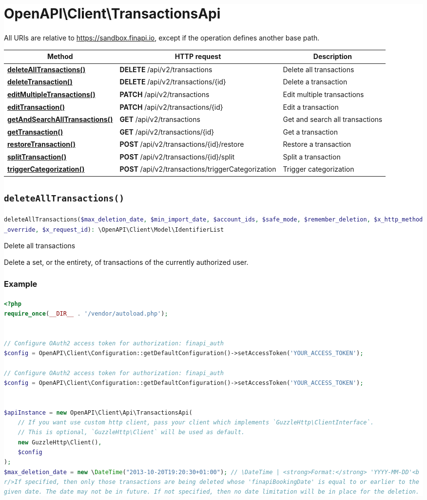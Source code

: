 # OpenAPI\Client\TransactionsApi

All URIs are relative to https://sandbox.finapi.io, except if the operation defines another base path.

| Method | HTTP request | Description |
| ------------- | ------------- | ------------- |
| [**deleteAllTransactions()**](TransactionsApi.md#deleteAllTransactions) | **DELETE** /api/v2/transactions | Delete all transactions |
| [**deleteTransaction()**](TransactionsApi.md#deleteTransaction) | **DELETE** /api/v2/transactions/{id} | Delete a transaction |
| [**editMultipleTransactions()**](TransactionsApi.md#editMultipleTransactions) | **PATCH** /api/v2/transactions | Edit multiple transactions |
| [**editTransaction()**](TransactionsApi.md#editTransaction) | **PATCH** /api/v2/transactions/{id} | Edit a transaction |
| [**getAndSearchAllTransactions()**](TransactionsApi.md#getAndSearchAllTransactions) | **GET** /api/v2/transactions | Get and search all transactions |
| [**getTransaction()**](TransactionsApi.md#getTransaction) | **GET** /api/v2/transactions/{id} | Get a transaction |
| [**restoreTransaction()**](TransactionsApi.md#restoreTransaction) | **POST** /api/v2/transactions/{id}/restore | Restore a transaction |
| [**splitTransaction()**](TransactionsApi.md#splitTransaction) | **POST** /api/v2/transactions/{id}/split | Split a transaction |
| [**triggerCategorization()**](TransactionsApi.md#triggerCategorization) | **POST** /api/v2/transactions/triggerCategorization | Trigger categorization |


## `deleteAllTransactions()`

```php
deleteAllTransactions($max_deletion_date, $min_import_date, $account_ids, $safe_mode, $remember_deletion, $x_http_method_override, $x_request_id): \OpenAPI\Client\Model\IdentifierList
```

Delete all transactions

Delete a set, or the entirety, of transactions of the currently authorized user.

### Example

```php
<?php
require_once(__DIR__ . '/vendor/autoload.php');


// Configure OAuth2 access token for authorization: finapi_auth
$config = OpenAPI\Client\Configuration::getDefaultConfiguration()->setAccessToken('YOUR_ACCESS_TOKEN');

// Configure OAuth2 access token for authorization: finapi_auth
$config = OpenAPI\Client\Configuration::getDefaultConfiguration()->setAccessToken('YOUR_ACCESS_TOKEN');


$apiInstance = new OpenAPI\Client\Api\TransactionsApi(
    // If you want use custom http client, pass your client which implements `GuzzleHttp\ClientInterface`.
    // This is optional, `GuzzleHttp\Client` will be used as default.
    new GuzzleHttp\Client(),
    $config
);
$max_deletion_date = new \DateTime("2013-10-20T19:20:30+01:00"); // \DateTime | <strong>Format:</strong> 'YYYY-MM-DD'<br/>If specified, then only those transactions are being deleted whose 'finapiBookingDate' is equal to or earlier to the given date. The date may not be in future. If not specified, then no date limitation will be in place for the deletion.
```